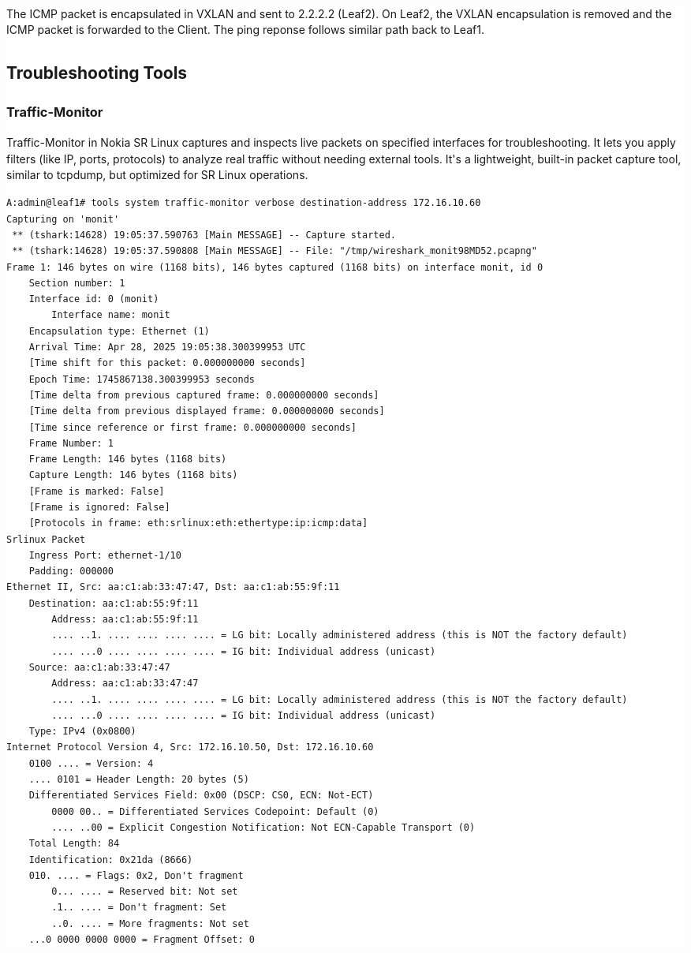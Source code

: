 The ICMP packet is encapsulated in VXLAN and sent to 2.2.2.2 (Leaf2). On Leaf2, the VXLAN encapsulation is removed and the ICMP packet is forwarded to the Client. The ping reponse follows similar path back to Leaf1.



## Troubleshooting Tools

### Traffic-Monitor

Traffic-Monitor in Nokia SR Linux captures and inspects live packets on specified interfaces for troubleshooting. It lets you apply filters (like IP, ports, protocols) to analyze real traffic without needing external tools. It's a lightweight, built-in packet capture tool, similar to tcpdump, but optimized for SR Linux operations.

```
A:admin@leaf1# tools system traffic-monitor verbose destination-address 172.16.10.60
Capturing on 'monit'
 ** (tshark:14628) 19:05:37.590763 [Main MESSAGE] -- Capture started.
 ** (tshark:14628) 19:05:37.590808 [Main MESSAGE] -- File: "/tmp/wireshark_monit98MD52.pcapng"
Frame 1: 146 bytes on wire (1168 bits), 146 bytes captured (1168 bits) on interface monit, id 0
    Section number: 1
    Interface id: 0 (monit)
        Interface name: monit
    Encapsulation type: Ethernet (1)
    Arrival Time: Apr 28, 2025 19:05:38.300399953 UTC
    [Time shift for this packet: 0.000000000 seconds]
    Epoch Time: 1745867138.300399953 seconds
    [Time delta from previous captured frame: 0.000000000 seconds]
    [Time delta from previous displayed frame: 0.000000000 seconds]
    [Time since reference or first frame: 0.000000000 seconds]
    Frame Number: 1
    Frame Length: 146 bytes (1168 bits)
    Capture Length: 146 bytes (1168 bits)
    [Frame is marked: False]
    [Frame is ignored: False]
    [Protocols in frame: eth:srlinux:eth:ethertype:ip:icmp:data]
Srlinux Packet
    Ingress Port: ethernet-1/10
    Padding: 000000
Ethernet II, Src: aa:c1:ab:33:47:47, Dst: aa:c1:ab:55:9f:11
    Destination: aa:c1:ab:55:9f:11
        Address: aa:c1:ab:55:9f:11
        .... ..1. .... .... .... .... = LG bit: Locally administered address (this is NOT the factory default)
        .... ...0 .... .... .... .... = IG bit: Individual address (unicast)
    Source: aa:c1:ab:33:47:47
        Address: aa:c1:ab:33:47:47
        .... ..1. .... .... .... .... = LG bit: Locally administered address (this is NOT the factory default)
        .... ...0 .... .... .... .... = IG bit: Individual address (unicast)
    Type: IPv4 (0x0800)
Internet Protocol Version 4, Src: 172.16.10.50, Dst: 172.16.10.60
    0100 .... = Version: 4
    .... 0101 = Header Length: 20 bytes (5)
    Differentiated Services Field: 0x00 (DSCP: CS0, ECN: Not-ECT)
        0000 00.. = Differentiated Services Codepoint: Default (0)
        .... ..00 = Explicit Congestion Notification: Not ECN-Capable Transport (0)
    Total Length: 84
    Identification: 0x21da (8666)
    010. .... = Flags: 0x2, Don't fragment
        0... .... = Reserved bit: Not set
        .1.. .... = Don't fragment: Set
        ..0. .... = More fragments: Not set
    ...0 0000 0000 0000 = Fragment Offset: 0
```